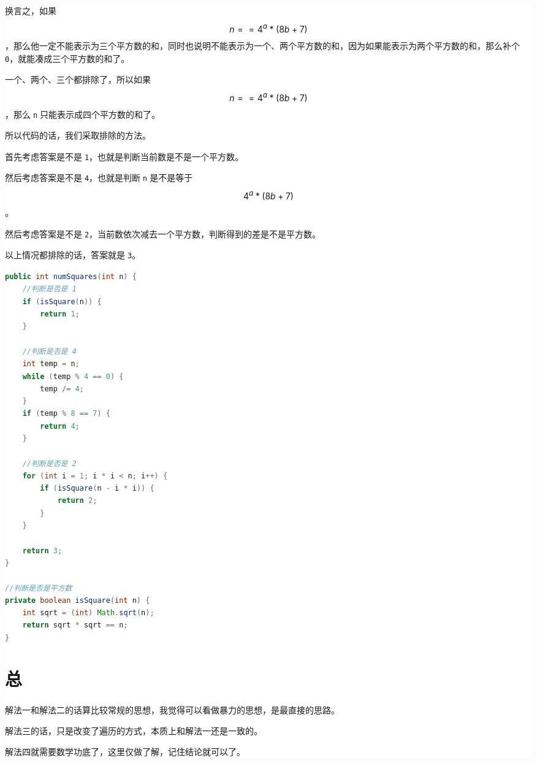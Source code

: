 换言之，如果 $$n == 4^a*(8b+7)$$，那么他一定不能表示为三个平方数的和，同时也说明不能表示为一个、两个平方数的和，因为如果能表示为两个平方数的和，那么补个  `0`，就能凑成三个平方数的和了。

一个、两个、三个都排除了，所以如果 $$n == 4^a*(8b+7)$$，那么 `n` 只能表示成四个平方数的和了。

所以代码的话，我们采取排除的方法。

首先考虑答案是不是 `1`，也就是判断当前数是不是一个平方数。

然后考虑答案是不是 `4`，也就是判断 `n` 是不是等于  $$ 4^a*(8b+7)$$。

然后考虑答案是不是 `2`，当前数依次减去一个平方数，判断得到的差是不是平方数。

以上情况都排除的话，答案就是 `3`。

```java
public int numSquares(int n) {
    //判断是否是 1
    if (isSquare(n)) {
        return 1;
    }
    
    //判断是否是 4
    int temp = n;
    while (temp % 4 == 0) {
        temp /= 4;
    }
    if (temp % 8 == 7) {
        return 4;
    }

    //判断是否是 2
    for (int i = 1; i * i < n; i++) {
        if (isSquare(n - i * i)) {
            return 2;
        }
    }

    return 3;
}

//判断是否是平方数
private boolean isSquare(int n) {
    int sqrt = (int) Math.sqrt(n);
    return sqrt * sqrt == n;
}
```

# 总

解法一和解法二的话算比较常规的思想，我觉得可以看做暴力的思想，是最直接的思路。

解法三的话，只是改变了遍历的方式，本质上和解法一还是一致的。

解法四就需要数学功底了，这里仅做了解，记住结论就可以了。
